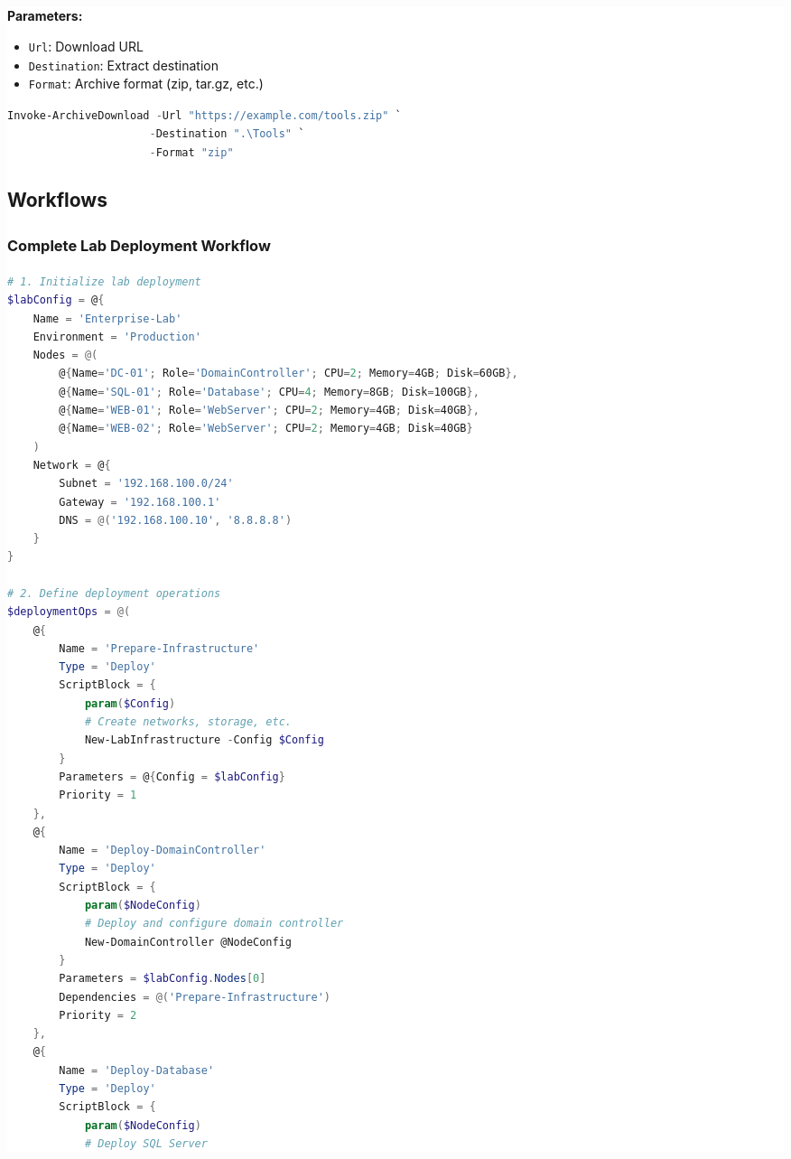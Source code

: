 **Parameters:**
- `Url`: Download URL
- `Destination`: Extract destination
- `Format`: Archive format (zip, tar.gz, etc.)

```powershell
Invoke-ArchiveDownload -Url "https://example.com/tools.zip" `
                      -Destination ".\Tools" `
                      -Format "zip"
```

## Workflows

### Complete Lab Deployment Workflow

```powershell
# 1. Initialize lab deployment
$labConfig = @{
    Name = 'Enterprise-Lab'
    Environment = 'Production'
    Nodes = @(
        @{Name='DC-01'; Role='DomainController'; CPU=2; Memory=4GB; Disk=60GB},
        @{Name='SQL-01'; Role='Database'; CPU=4; Memory=8GB; Disk=100GB},
        @{Name='WEB-01'; Role='WebServer'; CPU=2; Memory=4GB; Disk=40GB},
        @{Name='WEB-02'; Role='WebServer'; CPU=2; Memory=4GB; Disk=40GB}
    )
    Network = @{
        Subnet = '192.168.100.0/24'
        Gateway = '192.168.100.1'
        DNS = @('192.168.100.10', '8.8.8.8')
    }
}

# 2. Define deployment operations
$deploymentOps = @(
    @{
        Name = 'Prepare-Infrastructure'
        Type = 'Deploy'
        ScriptBlock = {
            param($Config)
            # Create networks, storage, etc.
            New-LabInfrastructure -Config $Config
        }
        Parameters = @{Config = $labConfig}
        Priority = 1
    },
    @{
        Name = 'Deploy-DomainController'
        Type = 'Deploy'
        ScriptBlock = {
            param($NodeConfig)
            # Deploy and configure domain controller
            New-DomainController @NodeConfig
        }
        Parameters = $labConfig.Nodes[0]
        Dependencies = @('Prepare-Infrastructure')
        Priority = 2
    },
    @{
        Name = 'Deploy-Database'
        Type = 'Deploy'
        ScriptBlock = {
            param($NodeConfig)
            # Deploy SQL Server
```